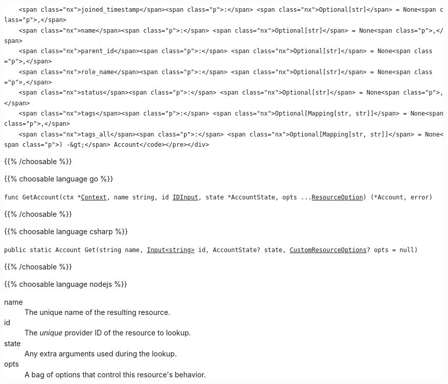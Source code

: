         <span class="nx">joined_timestamp</span><span class="p">:</span> <span class="nx">Optional[str]</span> = None<span class="p">,</span>
        <span class="nx">name</span><span class="p">:</span> <span class="nx">Optional[str]</span> = None<span class="p">,</span>
        <span class="nx">parent_id</span><span class="p">:</span> <span class="nx">Optional[str]</span> = None<span class="p">,</span>
        <span class="nx">role_name</span><span class="p">:</span> <span class="nx">Optional[str]</span> = None<span class="p">,</span>
        <span class="nx">status</span><span class="p">:</span> <span class="nx">Optional[str]</span> = None<span class="p">,</span>
        <span class="nx">tags</span><span class="p">:</span> <span class="nx">Optional[Mapping[str, str]]</span> = None<span class="p">,</span>
        <span class="nx">tags_all</span><span class="p">:</span> <span class="nx">Optional[Mapping[str, str]]</span> = None<span class="p">) -&gt;</span> Account</code></pre></div>
{{% /choosable %}}

{{% choosable language go %}}
<div class="highlight"><pre class="chroma"><code class="language-go" data-lang="go"><span class="k">func </span>GetAccount<span class="p">(</span><span class="nx">ctx</span><span class="p"> *</span><span class="nx"><a href="https://pkg.go.dev/github.com/pulumi/pulumi/sdk/v3/go/pulumi?tab=doc#Context">Context</a></span><span class="p">,</span> <span class="nx">name</span><span class="p"> </span><span class="nx">string</span><span class="p">,</span> <span class="nx">id</span><span class="p"> </span><span class="nx"><a href="https://pkg.go.dev/github.com/pulumi/pulumi/sdk/v3/go/pulumi?tab=doc#IDInput">IDInput</a></span><span class="p">,</span> <span class="nx">state</span><span class="p"> *</span><span class="nx">AccountState</span><span class="p">,</span> <span class="nx">opts</span><span class="p"> ...</span><span class="nx"><a href="https://pkg.go.dev/github.com/pulumi/pulumi/sdk/v3/go/pulumi?tab=doc#ResourceOption">ResourceOption</a></span><span class="p">) (*<span class="nx">Account</span>, error)</span></code></pre></div>
{{% /choosable %}}

{{% choosable language csharp %}}
<div class="highlight"><pre class="chroma"><code class="language-csharp" data-lang="csharp"><span class="k">public static </span><span class="nx">Account</span><span class="nf"> Get</span><span class="p">(</span><span class="nx">string</span><span class="p"> </span><span class="nx">name<span class="p">,</span> <span class="nx"><a href="/docs/reference/pkg/dotnet/Pulumi/Pulumi.Input-1.html">Input&lt;string&gt;</a></span><span class="p"> </span><span class="nx">id<span class="p">,</span> <span class="nx">AccountState</span><span class="p">? </span><span class="nx">state<span class="p">,</span> <span class="nx"><a href="/docs/reference/pkg/dotnet/Pulumi/Pulumi.CustomResourceOptions.html">CustomResourceOptions</a></span><span class="p">? </span><span class="nx">opts = null<span class="p">)</span></code></pre></div>
{{% /choosable %}}

{{% choosable language nodejs %}}

<dl class="resources-properties">
    <dt class="property-required" title="Required">
        <span>name</span>
        <span class="property-indicator"></span>
    </dt>
    <dd>The unique name of the resulting resource.</dd>
    <dt class="property-required" title="Required">
        <span>id</span>
        <span class="property-indicator"></span>
    </dt>
    <dd>The <em>unique</em> provider ID of the resource to lookup.</dd>
    <dt class="property-optional" title="Optional">
        <span>state</span>
        <span class="property-indicator"></span>
    </dt>
    <dd>Any extra arguments used during the lookup.</dd>
    <dt class="property-optional" title="Optional">
        <span>opts</span>
        <span class="property-indicator"></span>
    </dt>
    <dd>A bag of options that control this resource's behavior.</dd>